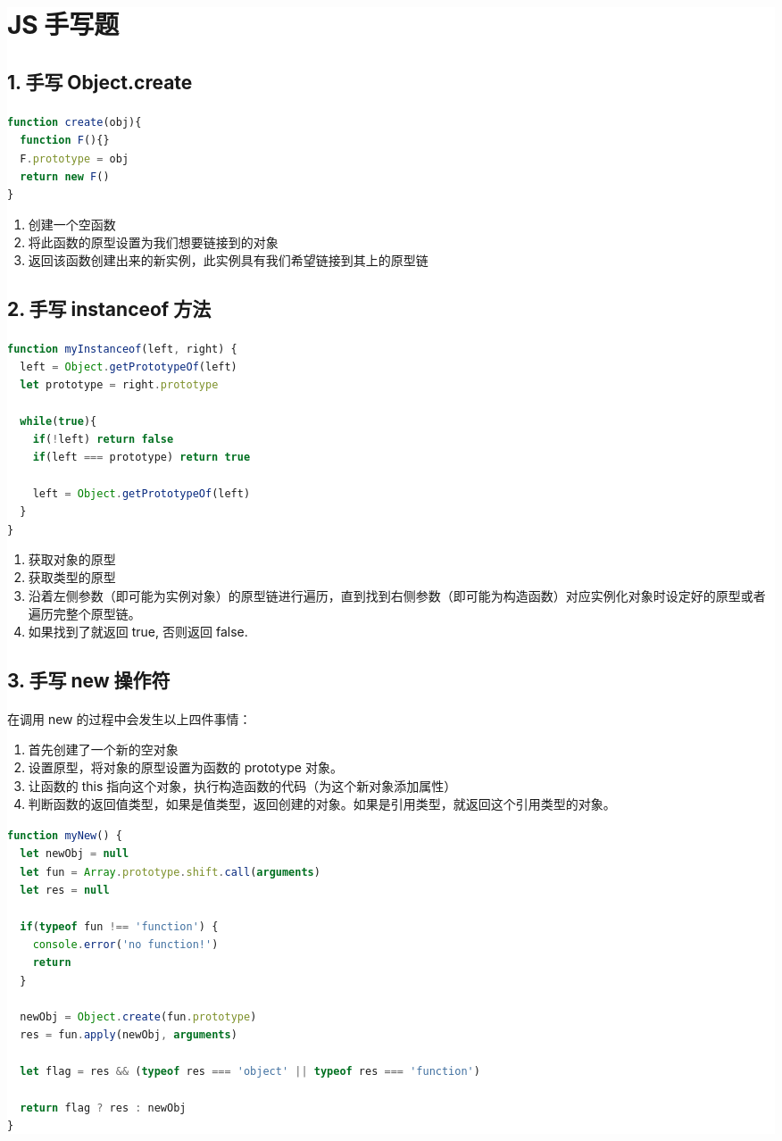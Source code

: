 # JS 手写题

## 1. 手写 Object.create

```js
function create(obj){
  function F(){}
  F.prototype = obj
  return new F()
}
```

1. 创建一个空函数
2. 将此函数的原型设置为我们想要链接到的对象
3. 返回该函数创建出来的新实例，此实例具有我们希望链接到其上的原型链

## 2. 手写 instanceof 方法

```js
function myInstanceof(left, right) {
  left = Object.getPrototypeOf(left)
  let prototype = right.prototype

  while(true){
    if(!left) return false
    if(left === prototype) return true

    left = Object.getPrototypeOf(left)
  }
}
```

1. 获取对象的原型
2. 获取类型的原型
3. 沿着左侧参数（即可能为实例对象）的原型链进行遍历，直到找到右侧参数（即可能为构造函数）对应实例化对象时设定好的原型或者遍历完整个原型链。
4. 如果找到了就返回 true, 否则返回 false.

## 3. 手写 new 操作符

在调用 new 的过程中会发生以上四件事情：

1. 首先创建了一个新的空对象
2. 设置原型，将对象的原型设置为函数的 prototype 对象。
3. 让函数的 this 指向这个对象，执行构造函数的代码（为这个新对象添加属性）
4. 判断函数的返回值类型，如果是值类型，返回创建的对象。如果是引用类型，就返回这个引用类型的对象。

```js
function myNew() {
  let newObj = null
  let fun = Array.prototype.shift.call(arguments)
  let res = null

  if(typeof fun !== 'function') {
    console.error('no function!')
    return
  }

  newObj = Object.create(fun.prototype)
  res = fun.apply(newObj, arguments)

  let flag = res && (typeof res === 'object' || typeof res === 'function')

  return flag ? res : newObj
}
```